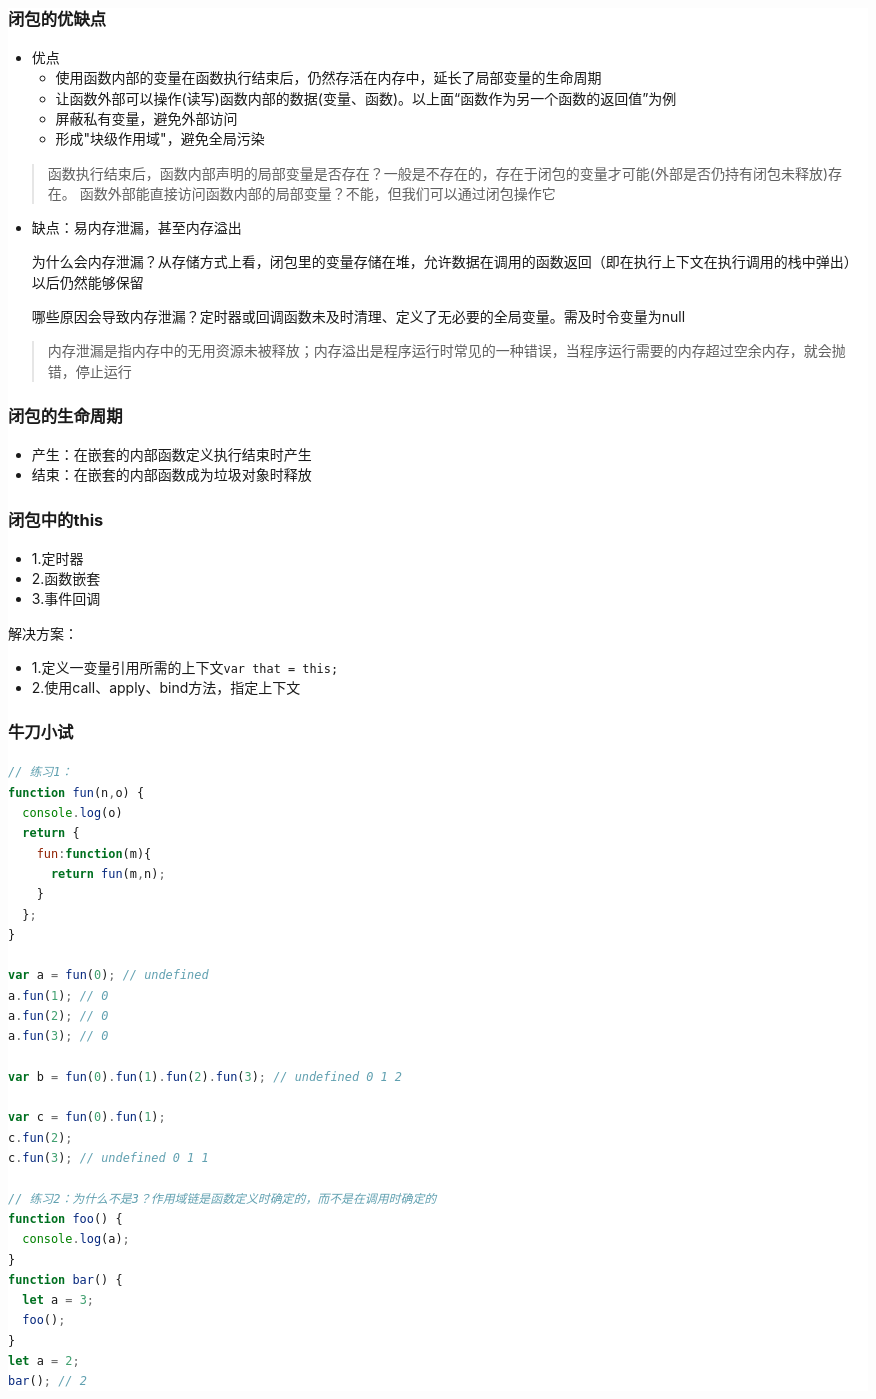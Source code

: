 ### 闭包的优缺点
- 优点
  - 使用函数内部的变量在函数执行结束后，仍然存活在内存中，延长了局部变量的生命周期
  - 让函数外部可以操作(读写)函数内部的数据(变量、函数)。以上面“函数作为另一个函数的返回值”为例
  - 屏蔽私有变量，避免外部访问
  - 形成"块级作用域"，避免全局污染

> 函数执行结束后，函数内部声明的局部变量是否存在？一般是不存在的，存在于闭包的变量才可能(外部是否仍持有闭包未释放)存在。
> 函数外部能直接访问函数内部的局部变量？不能，但我们可以通过闭包操作它

- 缺点：易内存泄漏，甚至内存溢出

  为什么会内存泄漏？从存储方式上看，闭包里的变量存储在堆，允许数据在调用的函数返回（即在执行上下文在执行调用的栈中弹出）以后仍然能够保留

  哪些原因会导致内存泄漏？定时器或回调函数未及时清理、定义了无必要的全局变量。需及时令变量为null

> 内存泄漏是指内存中的无用资源未被释放；内存溢出是程序运行时常见的一种错误，当程序运行需要的内存超过空余内存，就会抛错，停止运行

### 闭包的生命周期
- 产生：在嵌套的内部函数定义执行结束时产生
- 结束：在嵌套的内部函数成为垃圾对象时释放

### 闭包中的this
- 1.定时器
- 2.函数嵌套
- 3.事件回调

解决方案：
- 1.定义一变量引用所需的上下文`var that = this;`
- 2.使用call、apply、bind方法，指定上下文

### 牛刀小试
```js
// 练习1：
function fun(n,o) {
  console.log(o)
  return {
    fun:function(m){
      return fun(m,n);
    }
  };
}

var a = fun(0); // undefined
a.fun(1); // 0
a.fun(2); // 0
a.fun(3); // 0

var b = fun(0).fun(1).fun(2).fun(3); // undefined 0 1 2

var c = fun(0).fun(1); 
c.fun(2); 
c.fun(3); // undefined 0 1 1

// 练习2：为什么不是3？作用域链是函数定义时确定的，而不是在调用时确定的
function foo() {
  console.log(a);
}
function bar() {
  let a = 3;
  foo();
}
let a = 2;
bar(); // 2

```